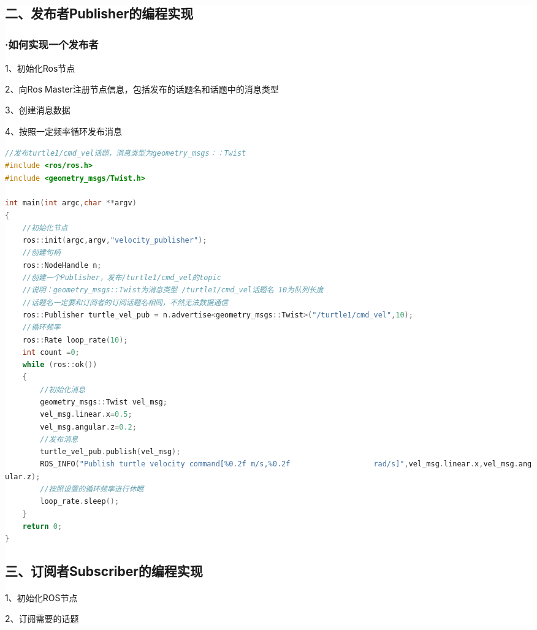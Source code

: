 ## 二、发布者Publisher的编程实现

### ·如何实现一个发布者

1、初始化Ros节点

2、向Ros Master注册节点信息，包括发布的话题名和话题中的消息类型

3、创建消息数据

4、按照一定频率循环发布消息

```C++
//发布turtle1/cmd_vel话题，消息类型为geometry_msgs：：Twist
#include <ros/ros.h>
#include <geometry_msgs/Twist.h>

int main(int argc,char **argv)
{
	//初始化节点
	ros::init(argc,argv,"velocity_publisher");
	//创建句柄
	ros::NodeHandle n;
	//创建一个Publisher，发布/turtle1/cmd_vel的topic
    //说明：geometry_msgs::Twist为消息类型 /turtle1/cmd_vel话题名 10为队列长度
    //话题名一定要和订阅者的订阅话题名相同，不然无法数据通信
	ros::Publisher turtle_vel_pub = n.advertise<geometry_msgs::Twist>("/turtle1/cmd_vel",10);
	//循环频率
    ros::Rate loop_rate(10);
    int count =0;
    while (ros::ok())
    {
        //初始化消息
        geometry_msgs::Twist vel_msg;
        vel_msg.linear.x=0.5;
        vel_msg.angular.z=0.2;
        //发布消息
        turtle_vel_pub.publish(vel_msg);
        ROS_INFO("Publish turtle velocity command[%0.2f m/s,%0.2f 					rad/s]",vel_msg.linear.x,vel_msg.angular.z);
        //按照设置的循环频率进行休眠
    	loop_rate.sleep();
    }
    return 0;
}
```

## 三、订阅者Subscriber的编程实现

1、初始化ROS节点

2、订阅需要的话题
